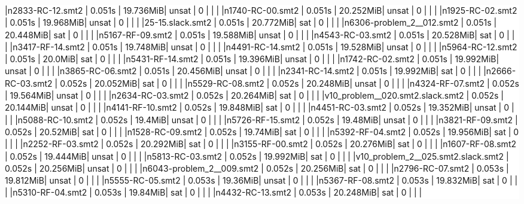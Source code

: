 |n2833-RC-12.smt2                                             |    0.051s | 19.736MiB| unsat | 0 |  |  |
|n1740-RC-00.smt2                                             |    0.051s | 20.252MiB| unsat | 0 |  |  |
|n1925-RC-02.smt2                                             |    0.051s | 19.968MiB| unsat | 0 |  |  |
|25-15.slack.smt2                                             |    0.051s | 20.772MiB| sat | 0 |  |  |
|n6306-problem_2__012.smt2                                    |    0.051s | 20.448MiB| sat | 0 |  |  |
|n5167-RF-09.smt2                                             |    0.051s | 19.588MiB| unsat | 0 |  |  |
|n4543-RC-03.smt2                                             |    0.051s | 20.528MiB| sat | 0 |  |  |
|n3417-RF-14.smt2                                             |    0.051s | 19.748MiB| unsat | 0 |  |  |
|n4491-RC-14.smt2                                             |    0.051s | 19.528MiB| unsat | 0 |  |  |
|n5964-RC-12.smt2                                             |    0.051s | 20.0MiB| sat | 0 |  |  |
|n5431-RF-14.smt2                                             |    0.051s | 19.396MiB| unsat | 0 |  |  |
|n1742-RC-02.smt2                                             |    0.051s | 19.992MiB| unsat | 0 |  |  |
|n3865-RC-06.smt2                                             |    0.051s | 20.456MiB| unsat | 0 |  |  |
|n2341-RC-14.smt2                                             |    0.051s | 19.992MiB| sat | 0 |  |  |
|n2666-RC-03.smt2                                             |    0.052s | 20.052MiB| sat | 0 |  |  |
|n5529-RC-08.smt2                                             |    0.052s | 20.248MiB| unsat | 0 |  |  |
|n4324-RF-07.smt2                                             |    0.052s | 19.564MiB| unsat | 0 |  |  |
|n2634-RC-03.smt2                                             |    0.052s | 20.264MiB| sat | 0 |  |  |
|v10_problem__020.smt2.slack.smt2                             |    0.052s | 20.144MiB| unsat | 0 |  |  |
|n4141-RF-10.smt2                                             |    0.052s | 19.848MiB| sat | 0 |  |  |
|n4451-RC-03.smt2                                             |    0.052s | 19.352MiB| unsat | 0 |  |  |
|n5088-RC-10.smt2                                             |    0.052s | 19.4MiB| unsat | 0 |  |  |
|n5726-RF-15.smt2                                             |    0.052s | 19.48MiB| unsat | 0 |  |  |
|n3821-RF-09.smt2                                             |    0.052s | 20.52MiB| sat | 0 |  |  |
|n1528-RC-09.smt2                                             |    0.052s | 19.74MiB| sat | 0 |  |  |
|n5392-RF-04.smt2                                             |    0.052s | 19.956MiB| sat | 0 |  |  |
|n2252-RF-03.smt2                                             |    0.052s | 20.292MiB| sat | 0 |  |  |
|n3155-RF-00.smt2                                             |    0.052s | 20.276MiB| sat | 0 |  |  |
|n1607-RF-08.smt2                                             |    0.052s | 19.444MiB| unsat | 0 |  |  |
|n5813-RC-03.smt2                                             |    0.052s | 19.992MiB| sat | 0 |  |  |
|v10_problem_2__025.smt2.slack.smt2                           |    0.052s | 20.256MiB| unsat | 0 |  |  |
|n6043-problem_2__009.smt2                                    |    0.052s | 20.256MiB| sat | 0 |  |  |
|n2796-RC-07.smt2                                             |    0.053s | 19.812MiB| unsat | 0 |  |  |
|n5555-RC-05.smt2                                             |    0.053s | 19.36MiB| unsat | 0 |  |  |
|n5367-RF-08.smt2                                             |    0.053s | 19.832MiB| sat | 0 |  |  |
|n5310-RF-04.smt2                                             |    0.053s | 19.84MiB| sat | 0 |  |  |
|n4432-RC-13.smt2                                             |    0.053s | 20.248MiB| sat | 0 |  |  |